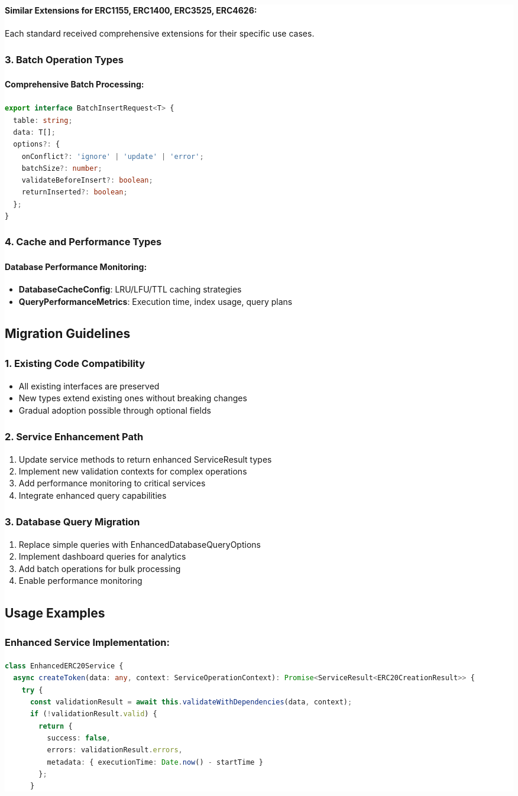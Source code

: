 #### Similar Extensions for ERC1155, ERC1400, ERC3525, ERC4626:
Each standard received comprehensive extensions for their specific use cases.

### 3. Batch Operation Types

#### Comprehensive Batch Processing:
```typescript
export interface BatchInsertRequest<T> {
  table: string;
  data: T[];
  options?: {
    onConflict?: 'ignore' | 'update' | 'error';
    batchSize?: number;
    validateBeforeInsert?: boolean;
    returnInserted?: boolean;
  };
}
```

### 4. Cache and Performance Types

#### Database Performance Monitoring:
- **DatabaseCacheConfig**: LRU/LFU/TTL caching strategies
- **QueryPerformanceMetrics**: Execution time, index usage, query plans

## Migration Guidelines

### 1. Existing Code Compatibility
- All existing interfaces are preserved
- New types extend existing ones without breaking changes
- Gradual adoption possible through optional fields

### 2. Service Enhancement Path
1. Update service methods to return enhanced ServiceResult types
2. Implement new validation contexts for complex operations
3. Add performance monitoring to critical services
4. Integrate enhanced query capabilities

### 3. Database Query Migration
1. Replace simple queries with EnhancedDatabaseQueryOptions
2. Implement dashboard queries for analytics
3. Add batch operations for bulk processing
4. Enable performance monitoring

## Usage Examples

### Enhanced Service Implementation:
```typescript
class EnhancedERC20Service {
  async createToken(data: any, context: ServiceOperationContext): Promise<ServiceResult<ERC20CreationResult>> {
    try {
      const validationResult = await this.validateWithDependencies(data, context);
      if (!validationResult.valid) {
        return {
          success: false,
          errors: validationResult.errors,
          metadata: { executionTime: Date.now() - startTime }
        };
      }
```